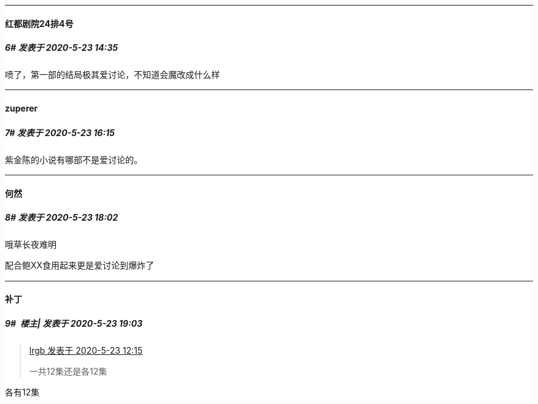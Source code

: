 





*****

####  红都剧院24排4号  
##### 6#       发表于 2020-5-23 14:35




喷了，第一部的结局极其爱讨论，不知道会魔改成什么样







*****

####  zuperer  
##### 7#       发表于 2020-5-23 16:15




紫金陈的小说有哪部不是爱讨论的。







*****

####  何然  
##### 8#       发表于 2020-5-23 18:02




哦草长夜难明

配合鲍XX食用起来更是爱讨论到爆炸了







*****

####  补丁  
##### 9#         楼主| 发表于 2020-5-23 19:03



<blockquote><a href="httphttps://bbs.saraba1st.com/2b/forum.php?mod=redirect&amp;goto=findpost&amp;pid=47527598&amp;ptid=1937067" target="_blank">lrgb 发表于 2020-5-23 12:15</a>

一共12集还是各12集</blockquote>
各有12集

